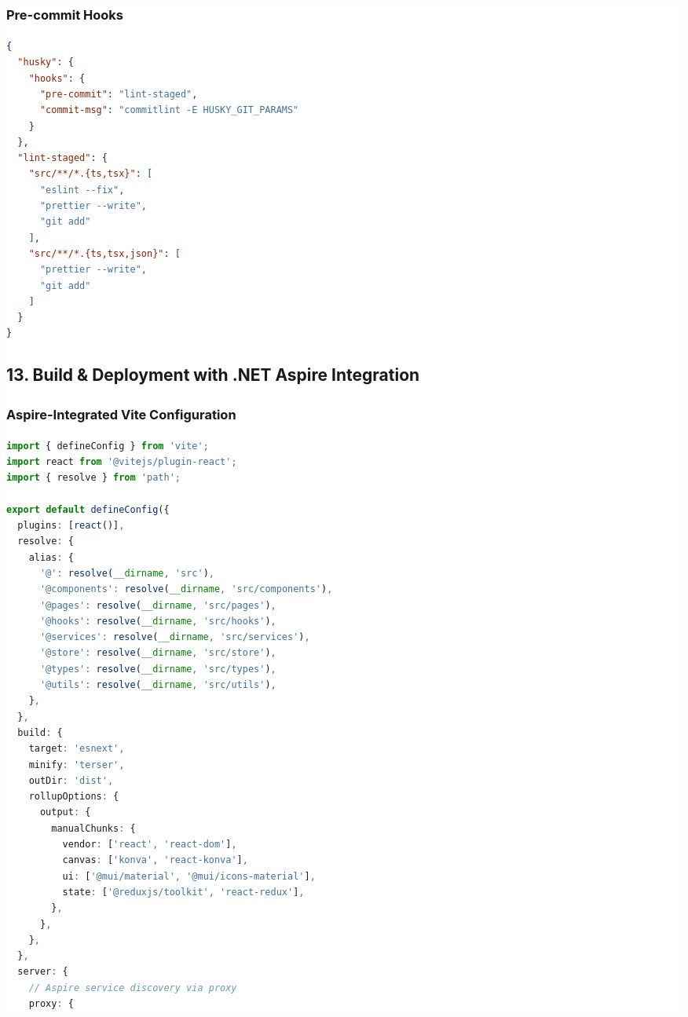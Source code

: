 ### Pre-commit Hooks
```json
{
  "husky": {
    "hooks": {
      "pre-commit": "lint-staged",
      "commit-msg": "commitlint -E HUSKY_GIT_PARAMS"
    }
  },
  "lint-staged": {
    "src/**/*.{ts,tsx}": [
      "eslint --fix",
      "prettier --write",
      "git add"
    ],
    "src/**/*.{ts,tsx,json}": [
      "prettier --write",
      "git add"
    ]
  }
}
```

## 13. Build & Deployment with .NET Aspire Integration

### Aspire-Integrated Vite Configuration
```typescript
import { defineConfig } from 'vite';
import react from '@vitejs/plugin-react';
import { resolve } from 'path';

export default defineConfig({
  plugins: [react()],
  resolve: {
    alias: {
      '@': resolve(__dirname, 'src'),
      '@components': resolve(__dirname, 'src/components'),
      '@pages': resolve(__dirname, 'src/pages'),
      '@hooks': resolve(__dirname, 'src/hooks'),
      '@services': resolve(__dirname, 'src/services'),
      '@store': resolve(__dirname, 'src/store'),
      '@types': resolve(__dirname, 'src/types'),
      '@utils': resolve(__dirname, 'src/utils'),
    },
  },
  build: {
    target: 'esnext',
    minify: 'terser',
    outDir: 'dist',
    rollupOptions: {
      output: {
        manualChunks: {
          vendor: ['react', 'react-dom'],
          canvas: ['konva', 'react-konva'],
          ui: ['@mui/material', '@mui/icons-material'],
          state: ['@reduxjs/toolkit', 'react-redux'],
        },
      },
    },
  },
  server: {
    // Aspire service discovery via proxy
    proxy: {
```